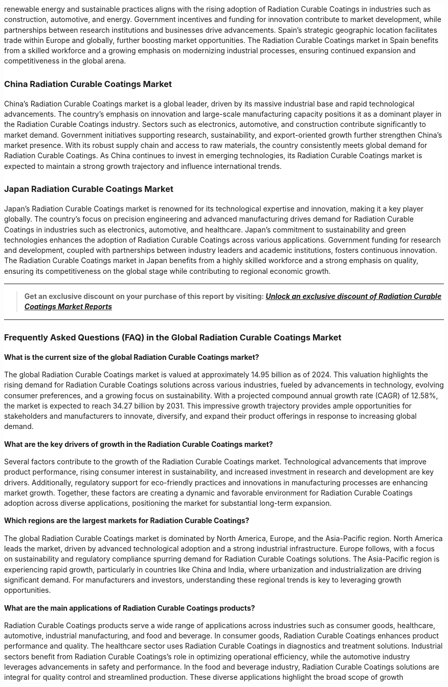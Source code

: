 renewable energy and sustainable practices aligns with the rising adoption of Radiation Curable Coatings in industries such as construction, automotive, and energy. Government incentives and funding for innovation contribute to market development, while partnerships between research institutions and businesses drive advancements. Spain&rsquo;s strategic geographic location facilitates trade within Europe and globally, further boosting market opportunities. The Radiation Curable Coatings market in Spain benefits from a skilled workforce and a growing emphasis on modernizing industrial processes, ensuring continued expansion and competitiveness in the global arena.</p><h3>China Radiation Curable Coatings Market</h3><p>China&rsquo;s Radiation Curable Coatings market is a global leader, driven by its massive industrial base and rapid technological advancements. The country&rsquo;s emphasis on innovation and large-scale manufacturing capacity positions it as a dominant player in the Radiation Curable Coatings industry. Sectors such as electronics, automotive, and construction contribute significantly to market demand. Government initiatives supporting research, sustainability, and export-oriented growth further strengthen China&rsquo;s market presence. With its robust supply chain and access to raw materials, the country consistently meets global demand for Radiation Curable Coatings. As China continues to invest in emerging technologies, its Radiation Curable Coatings market is expected to maintain a strong growth trajectory and influence international trends.</p><h3>Japan Radiation Curable Coatings Market</h3><p>Japan&rsquo;s Radiation Curable Coatings market is renowned for its technological expertise and innovation, making it a key player globally. The country&rsquo;s focus on precision engineering and advanced manufacturing drives demand for Radiation Curable Coatings in industries such as electronics, automotive, and healthcare. Japan&rsquo;s commitment to sustainability and green technologies enhances the adoption of Radiation Curable Coatings across various applications. Government funding for research and development, coupled with partnerships between industry leaders and academic institutions, fosters continuous innovation. The Radiation Curable Coatings market in Japan benefits from a highly skilled workforce and a strong emphasis on quality, ensuring its competitiveness on the global stage while contributing to regional economic growth.</p><hr /><blockquote><p><strong>Get an exclusive discount on your purchase of this report by visiting: <em><a href="://marketresearchpulse.com/ask-for-discount/45602?utm_source=Github&amp;utm_medium=021">Unlock an exclusive discount of Radiation Curable Coatings Market Reports</a></em>&nbsp;</strong></p></blockquote><hr /><h3>Frequently Asked Questions (FAQ) in the Global Radiation Curable Coatings Market</h3><p><strong>What is the current size of the global Radiation Curable Coatings market?</strong></p><p>The global Radiation Curable Coatings market is valued at approximately 14.95 billion as of 2024. This valuation highlights the rising demand for Radiation Curable Coatings solutions across various industries, fueled by advancements in technology, evolving consumer preferences, and a growing focus on sustainability. With a projected compound annual growth rate (CAGR) of 12.58%, the market is expected to reach 34.27 billion by 2031. This impressive growth trajectory provides ample opportunities for stakeholders and manufacturers to innovate, diversify, and expand their product offerings in response to increasing global demand.</p><p><strong>What are the key drivers of growth in the Radiation Curable Coatings market?</strong></p><p>Several factors contribute to the growth of the Radiation Curable Coatings market. Technological advancements that improve product performance, rising consumer interest in sustainability, and increased investment in research and development are key drivers. Additionally, regulatory support for eco-friendly practices and innovations in manufacturing processes are enhancing market growth. Together, these factors are creating a dynamic and favorable environment for Radiation Curable Coatings adoption across diverse applications, positioning the market for substantial long-term expansion.</p><p><strong>Which regions are the largest markets for Radiation Curable Coatings?</strong></p><p>The global Radiation Curable Coatings market is dominated by North America, Europe, and the Asia-Pacific region. North America leads the market, driven by advanced technological adoption and a strong industrial infrastructure. Europe follows, with a focus on sustainability and regulatory compliance spurring demand for Radiation Curable Coatings solutions. The Asia-Pacific region is experiencing rapid growth, particularly in countries like China and India, where urbanization and industrialization are driving significant demand. For manufacturers and investors, understanding these regional trends is key to leveraging growth opportunities.</p><p><strong>What are the main applications of Radiation Curable Coatings products?</strong></p><p>Radiation Curable Coatings products serve a wide range of applications across industries such as consumer goods, healthcare, automotive, industrial manufacturing, and food and beverage. In consumer goods, Radiation Curable Coatings enhances product performance and quality. The healthcare sector uses Radiation Curable Coatings in diagnostics and treatment solutions. Industrial sectors benefit from Radiation Curable Coatings&rsquo;s role in optimizing operational efficiency, while the automotive industry leverages advancements in safety and performance. In the food and beverage industry, Radiation Curable Coatings solutions are integral for quality control and streamlined production. These diverse applications highlight the broad scope of growth